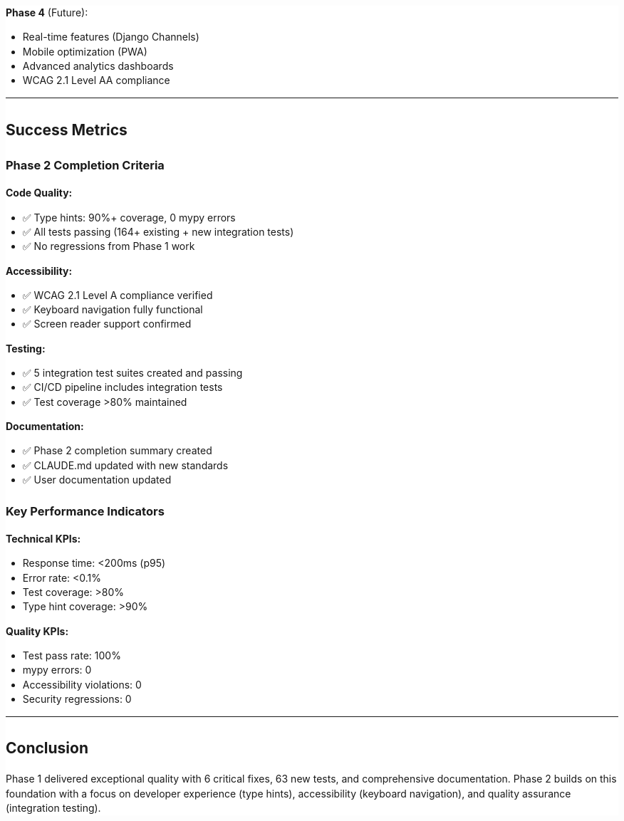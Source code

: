 **Phase 4** (Future):
- Real-time features (Django Channels)
- Mobile optimization (PWA)
- Advanced analytics dashboards
- WCAG 2.1 Level AA compliance

---

## Success Metrics

### Phase 2 Completion Criteria

**Code Quality:**
- ✅ Type hints: 90%+ coverage, 0 mypy errors
- ✅ All tests passing (164+ existing + new integration tests)
- ✅ No regressions from Phase 1 work

**Accessibility:**
- ✅ WCAG 2.1 Level A compliance verified
- ✅ Keyboard navigation fully functional
- ✅ Screen reader support confirmed

**Testing:**
- ✅ 5 integration test suites created and passing
- ✅ CI/CD pipeline includes integration tests
- ✅ Test coverage >80% maintained

**Documentation:**
- ✅ Phase 2 completion summary created
- ✅ CLAUDE.md updated with new standards
- ✅ User documentation updated

### Key Performance Indicators

**Technical KPIs:**
- Response time: <200ms (p95)
- Error rate: <0.1%
- Test coverage: >80%
- Type hint coverage: >90%

**Quality KPIs:**
- Test pass rate: 100%
- mypy errors: 0
- Accessibility violations: 0
- Security regressions: 0

---

## Conclusion

Phase 1 delivered exceptional quality with 6 critical fixes, 63 new tests, and comprehensive documentation. Phase 2 builds on this foundation with a focus on developer experience (type hints), accessibility (keyboard navigation), and quality assurance (integration testing).
